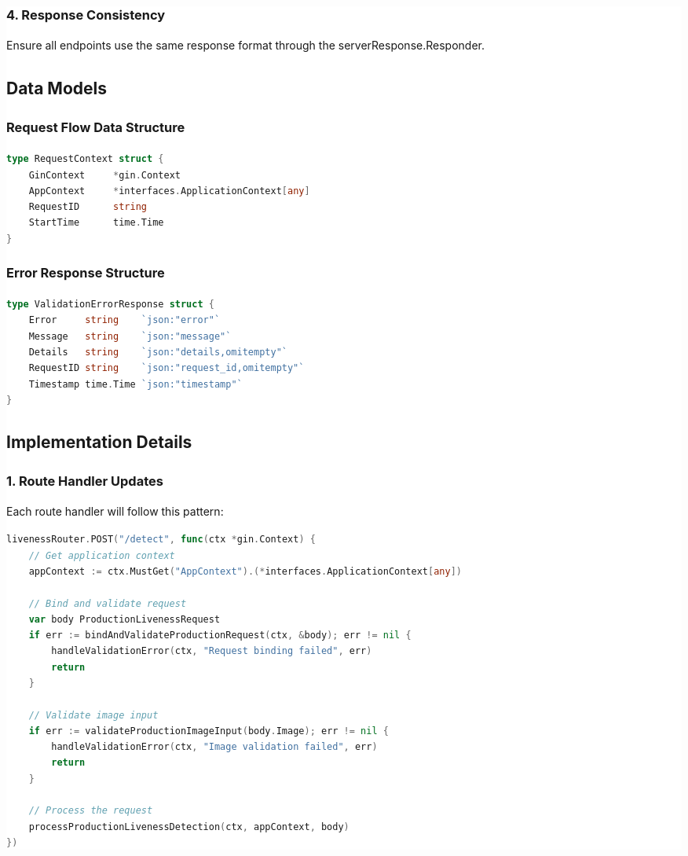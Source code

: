 ### 4. Response Consistency

Ensure all endpoints use the same response format through the serverResponse.Responder.

## Data Models

### Request Flow Data Structure

```go
type RequestContext struct {
    GinContext     *gin.Context
    AppContext     *interfaces.ApplicationContext[any]
    RequestID      string
    StartTime      time.Time
}
```

### Error Response Structure

```go
type ValidationErrorResponse struct {
    Error     string    `json:"error"`
    Message   string    `json:"message"`
    Details   string    `json:"details,omitempty"`
    RequestID string    `json:"request_id,omitempty"`
    Timestamp time.Time `json:"timestamp"`
}
```

## Implementation Details

### 1. Route Handler Updates

Each route handler will follow this pattern:

```go
livenessRouter.POST("/detect", func(ctx *gin.Context) {
    // Get application context
    appContext := ctx.MustGet("AppContext").(*interfaces.ApplicationContext[any])
    
    // Bind and validate request
    var body ProductionLivenessRequest
    if err := bindAndValidateProductionRequest(ctx, &body); err != nil {
        handleValidationError(ctx, "Request binding failed", err)
        return
    }
    
    // Validate image input
    if err := validateProductionImageInput(body.Image); err != nil {
        handleValidationError(ctx, "Image validation failed", err)
        return
    }
    
    // Process the request
    processProductionLivenessDetection(ctx, appContext, body)
})
```
